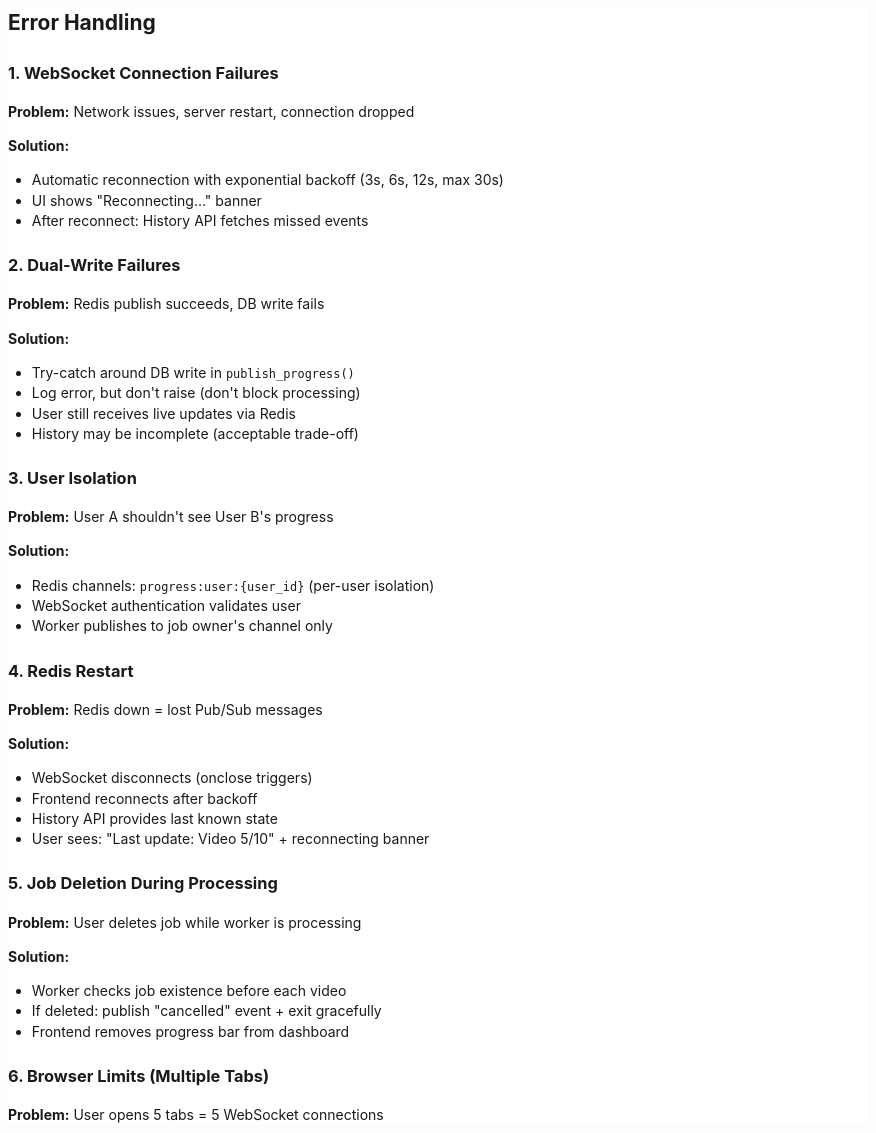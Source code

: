 
## Error Handling

### 1. WebSocket Connection Failures

**Problem:** Network issues, server restart, connection dropped

**Solution:**
- Automatic reconnection with exponential backoff (3s, 6s, 12s, max 30s)
- UI shows "Reconnecting..." banner
- After reconnect: History API fetches missed events

### 2. Dual-Write Failures

**Problem:** Redis publish succeeds, DB write fails

**Solution:**
- Try-catch around DB write in `publish_progress()`
- Log error, but don't raise (don't block processing)
- User still receives live updates via Redis
- History may be incomplete (acceptable trade-off)

### 3. User Isolation

**Problem:** User A shouldn't see User B's progress

**Solution:**
- Redis channels: `progress:user:{user_id}` (per-user isolation)
- WebSocket authentication validates user
- Worker publishes to job owner's channel only

### 4. Redis Restart

**Problem:** Redis down = lost Pub/Sub messages

**Solution:**
- WebSocket disconnects (onclose triggers)
- Frontend reconnects after backoff
- History API provides last known state
- User sees: "Last update: Video 5/10" + reconnecting banner

### 5. Job Deletion During Processing

**Problem:** User deletes job while worker is processing

**Solution:**
- Worker checks job existence before each video
- If deleted: publish "cancelled" event + exit gracefully
- Frontend removes progress bar from dashboard

### 6. Browser Limits (Multiple Tabs)

**Problem:** User opens 5 tabs = 5 WebSocket connections
